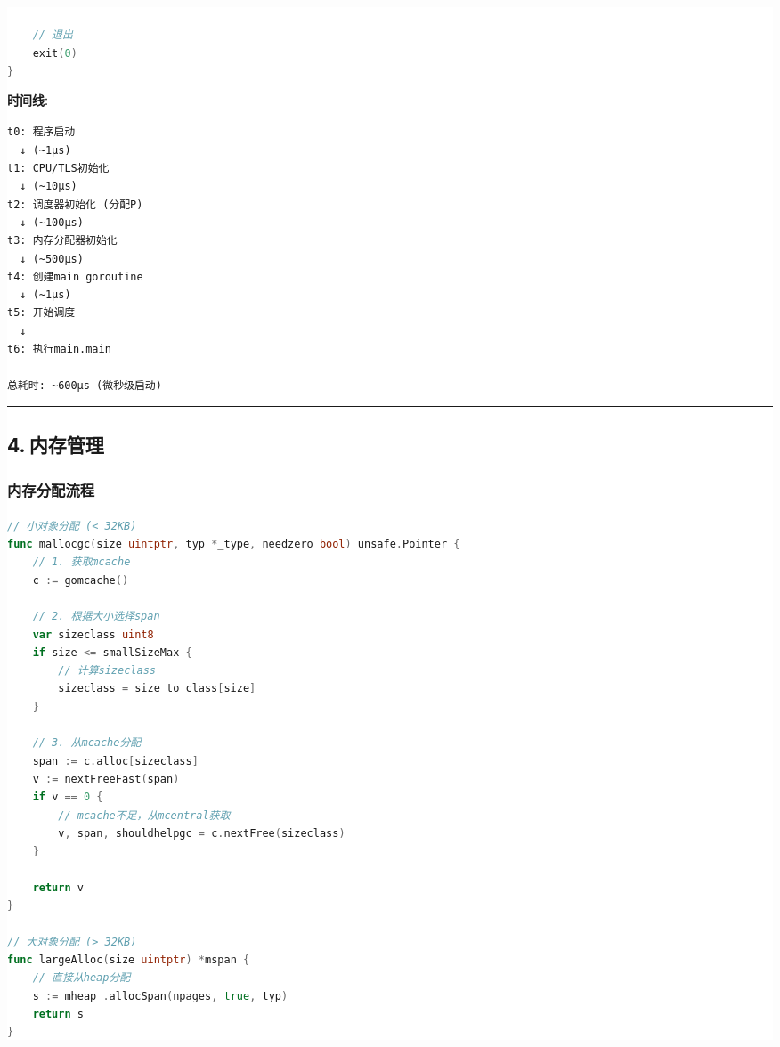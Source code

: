 ```go
    
    // 退出
    exit(0)
}
```

**时间线**:

```
t0: 程序启动
  ↓ (~1μs)
t1: CPU/TLS初始化
  ↓ (~10μs)
t2: 调度器初始化 (分配P)
  ↓ (~100μs)
t3: 内存分配器初始化
  ↓ (~500μs)
t4: 创建main goroutine
  ↓ (~1μs)
t5: 开始调度
  ↓
t6: 执行main.main

总耗时: ~600μs (微秒级启动)
```

---

## 4. 内存管理

### 内存分配流程

```go
// 小对象分配 (< 32KB)
func mallocgc(size uintptr, typ *_type, needzero bool) unsafe.Pointer {
    // 1. 获取mcache
    c := gomcache()
    
    // 2. 根据大小选择span
    var sizeclass uint8
    if size <= smallSizeMax {
        // 计算sizeclass
        sizeclass = size_to_class[size]
    }
    
    // 3. 从mcache分配
    span := c.alloc[sizeclass]
    v := nextFreeFast(span)
    if v == 0 {
        // mcache不足，从mcentral获取
        v, span, shouldhelpgc = c.nextFree(sizeclass)
    }
    
    return v
}

// 大对象分配 (> 32KB)
func largeAlloc(size uintptr) *mspan {
    // 直接从heap分配
    s := mheap_.allocSpan(npages, true, typ)
    return s
}
```
